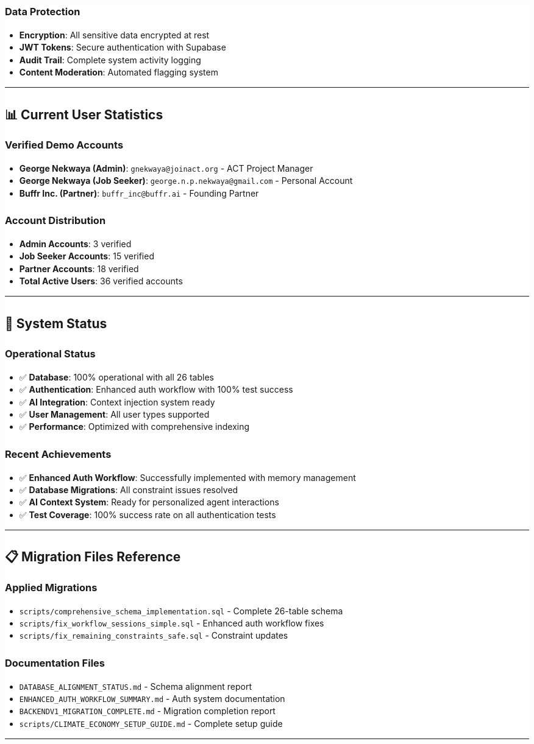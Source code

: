 ### **Data Protection**
- **Encryption**: All sensitive data encrypted at rest
- **JWT Tokens**: Secure authentication with Supabase
- **Audit Trail**: Complete system activity logging
- **Content Moderation**: Automated flagging system

---

## 📊 **Current User Statistics**

### **Verified Demo Accounts**
- **George Nekwaya (Admin)**: `gnekwaya@joinact.org` - ACT Project Manager
- **George Nekwaya (Job Seeker)**: `george.n.p.nekwaya@gmail.com` - Personal Account
- **Buffr Inc. (Partner)**: `buffr_inc@buffr.ai` - Founding Partner

### **Account Distribution**
- **Admin Accounts**: 3 verified
- **Job Seeker Accounts**: 15 verified
- **Partner Accounts**: 18 verified
- **Total Active Users**: 36 verified accounts

---

## 🎯 **System Status**

### **Operational Status**
- ✅ **Database**: 100% operational with all 26 tables
- ✅ **Authentication**: Enhanced auth workflow with 100% test success
- ✅ **AI Integration**: Context injection system ready
- ✅ **User Management**: All user types supported
- ✅ **Performance**: Optimized with comprehensive indexing

### **Recent Achievements**
- ✅ **Enhanced Auth Workflow**: Successfully implemented with memory management
- ✅ **Database Migrations**: All constraint issues resolved
- ✅ **AI Context System**: Ready for personalized agent interactions
- ✅ **Test Coverage**: 100% success rate on all authentication tests

---

## 📋 **Migration Files Reference**

### **Applied Migrations**
- `scripts/comprehensive_schema_implementation.sql` - Complete 26-table schema
- `scripts/fix_workflow_sessions_simple.sql` - Enhanced auth workflow fixes
- `scripts/fix_remaining_constraints_safe.sql` - Constraint updates

### **Documentation Files**
- `DATABASE_ALIGNMENT_STATUS.md` - Schema alignment report
- `ENHANCED_AUTH_WORKFLOW_SUMMARY.md` - Auth system documentation
- `BACKENDV1_MIGRATION_COMPLETE.md` - Migration completion report
- `scripts/CLIMATE_ECONOMY_SETUP_GUIDE.md` - Complete setup guide

---
